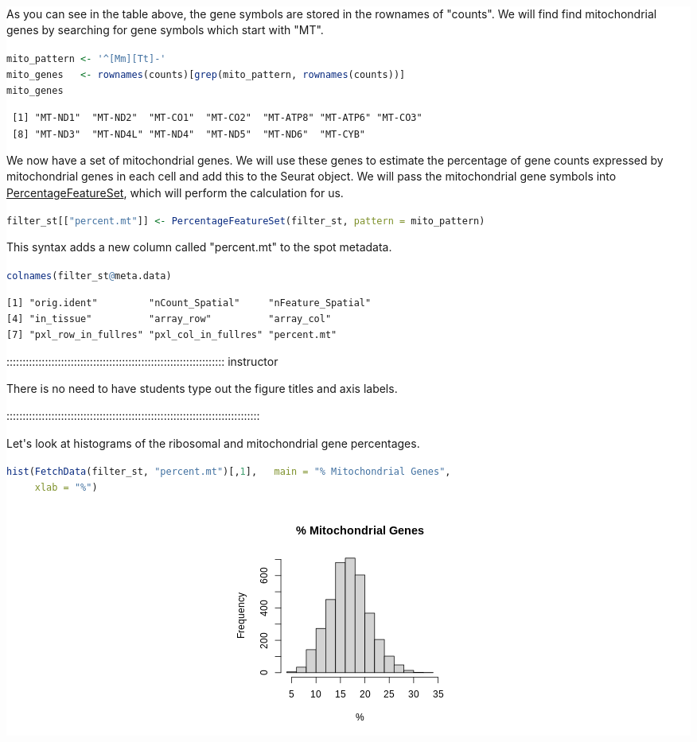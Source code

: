 As you can see in the table above, the gene symbols are stored in the rownames 
of "counts". We will find find mitochondrial genes by searching for gene symbols
which start with "MT".


``` r
mito_pattern <- '^[Mm][Tt]-'
mito_genes   <- rownames(counts)[grep(mito_pattern, rownames(counts))]
mito_genes
```

``` output
 [1] "MT-ND1"  "MT-ND2"  "MT-CO1"  "MT-CO2"  "MT-ATP8" "MT-ATP6" "MT-CO3" 
 [8] "MT-ND3"  "MT-ND4L" "MT-ND4"  "MT-ND5"  "MT-ND6"  "MT-CYB" 
```

We now have a set of mitochondrial genes. We will use these genes to estimate the 
percentage of gene counts expressed by mitochondrial genes in each cell 
and add this to the Seurat object. We will pass the mitochondrial gene 
symbols into
[PercentageFeatureSet](https://satijalab.org/seurat/reference/percentagefeatureset), 
which will perform the calculation for us.


``` r
filter_st[["percent.mt"]] <- PercentageFeatureSet(filter_st, pattern = mito_pattern)
```

This syntax adds a new column called "percent.mt" to the spot metadata.


``` r
colnames(filter_st@meta.data)
```

``` output
[1] "orig.ident"         "nCount_Spatial"     "nFeature_Spatial"  
[4] "in_tissue"          "array_row"          "array_col"         
[7] "pxl_row_in_fullres" "pxl_col_in_fullres" "percent.mt"        
```


:::::::::::::::::::::::::::::::::::::::::::::::::::::::::::::::::::: instructor

There is no need to have students type out the figure titles and axis labels.

:::::::::::::::::::::::::::::::::::::::::::::::::::::::::::::::::::::::::::::::

Let's look at histograms of the ribosomal and mitochondrial gene percentages.


``` r
hist(FetchData(filter_st, "percent.mt")[,1],   main = "% Mitochondrial Genes",
     xlab = "%")
```

<img src="fig/remove-low-quality-spots-rendered-unnamed-chunk-8-1.png" alt="mito" style="display: block; margin: auto;" />
